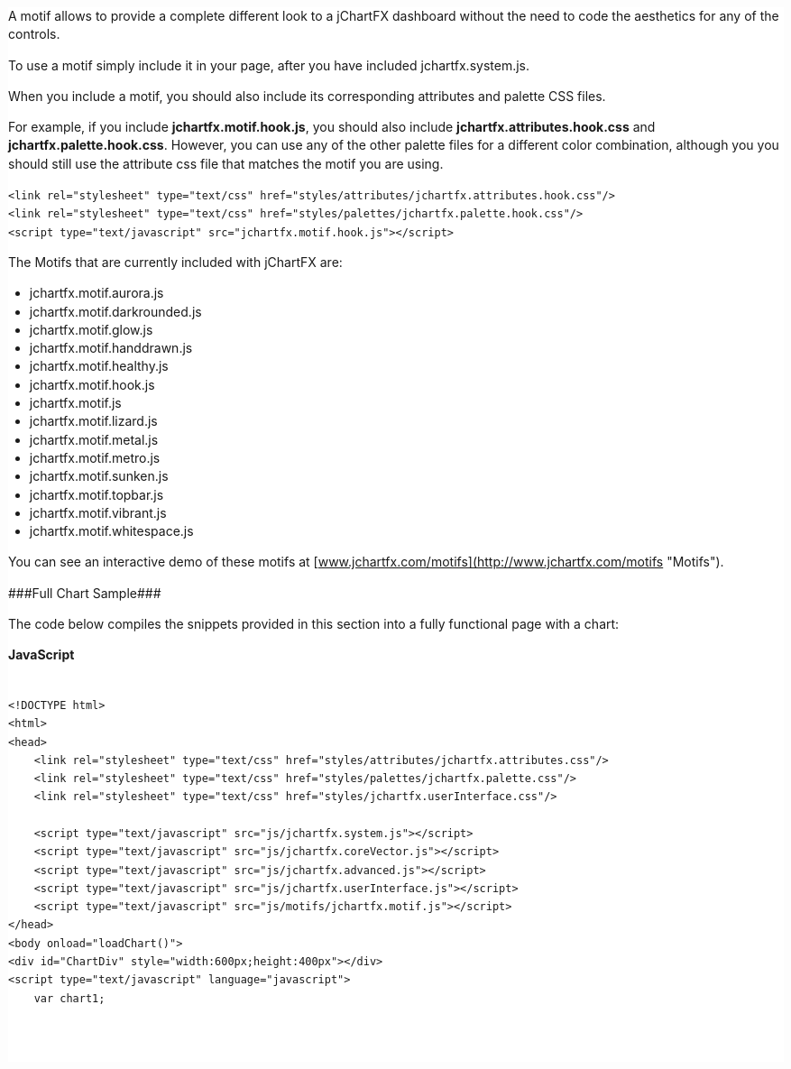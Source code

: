 A motif allows to provide a complete different look to a jChartFX dashboard without the need to code the aesthetics for any of the controls. 

To use a motif simply include it in your page, after you have included jchartfx.system.js. 

When you include a motif, you should also include its corresponding attributes and palette CSS files. 

For example, if you include **jchartfx.motif.hook.js**, you should also include **jchartfx.attributes.hook.css** and **jchartfx.palette.hook.css**. However, you can use any of the other palette files for a different color combination, although you you should still use the attribute css file that matches the motif you are using.

<pre><code>&lt;link rel="stylesheet" type="text/css" href="styles/attributes/jchartfx.attributes.hook.css"/&gt;
&lt;link rel="stylesheet" type="text/css" href="styles/palettes/jchartfx.palette.hook.css"/&gt;
&lt;script type="text/javascript" src="jchartfx.motif.hook.js"&gt;&lt;/script&gt;</code></pre>

The Motifs that are currently included with jChartFX are:

- jchartfx.motif.aurora.js
- jchartfx.motif.darkrounded.js
- jchartfx.motif.glow.js
- jchartfx.motif.handdrawn.js
- jchartfx.motif.healthy.js
- jchartfx.motif.hook.js
- jchartfx.motif.js
- jchartfx.motif.lizard.js
- jchartfx.motif.metal.js
- jchartfx.motif.metro.js
- jchartfx.motif.sunken.js
- jchartfx.motif.topbar.js
- jchartfx.motif.vibrant.js
- jchartfx.motif.whitespace.js

You can see an interactive demo of these motifs at [www.jchartfx.com/motifs](http://www.jchartfx.com/motifs "Motifs").

###Full Chart Sample###

The code below compiles the snippets provided in this section into a fully functional page with a chart:



**JavaScript**


<pre><code>
&lt;!DOCTYPE html&gt;
&lt;html&gt;
&lt;head&gt;
    &lt;link rel="stylesheet" type="text/css" href="styles/attributes/jchartfx.attributes.css"/&gt;
    &lt;link rel="stylesheet" type="text/css" href="styles/palettes/jchartfx.palette.css"/&gt;
    &lt;link rel="stylesheet" type="text/css" href="styles/jchartfx.userInterface.css"/&gt;

    &lt;script type="text/javascript" src="js/jchartfx.system.js"&gt;&lt;/script&gt;
    &lt;script type="text/javascript" src="js/jchartfx.coreVector.js"&gt;&lt;/script&gt;
    &lt;script type="text/javascript" src="js/jchartfx.advanced.js"&gt;&lt;/script&gt;
    &lt;script type="text/javascript" src="js/jchartfx.userInterface.js"&gt;&lt;/script&gt;
    &lt;script type="text/javascript" src="js/motifs/jchartfx.motif.js"&gt;&lt;/script&gt;      
&lt;/head&gt;
&lt;body onload="loadChart()"&gt;
&lt;div id="ChartDiv" style="width:600px;height:400px"&gt;&lt;/div&gt;
&lt;script type="text/javascript" language="javascript"&gt;
    var chart1;
